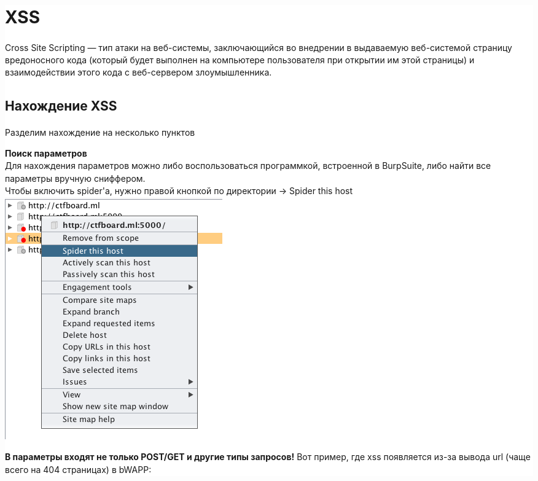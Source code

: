 # XSS
Cross Site Scripting — тип атаки на веб-системы, заключающийся во внедрении в выдаваемую веб-системой страницу вредоносного кода (который будет выполнен на компьютере пользователя при открытии им этой страницы) и взаимодействии этого кода с веб-сервером злоумышленника.

## Нахождение XSS
Разделим нахождение на несколько пунктов

__Поиск параметров__  
Для нахождения параметров можно либо воспользоваться программкой, встроенной в BurpSuite, либо найти все параметры вручную сниффером.  
Чтобы включить spider'а, нужно правой кнопкой по директории -> Spider this host  
![](img/1.png)

__В параметры входят не только POST/GET и другие типы запросов!__ Вот пример, где xss появляется из-за вывода url (чаще всего на 404 страницах) в bWAPP:  